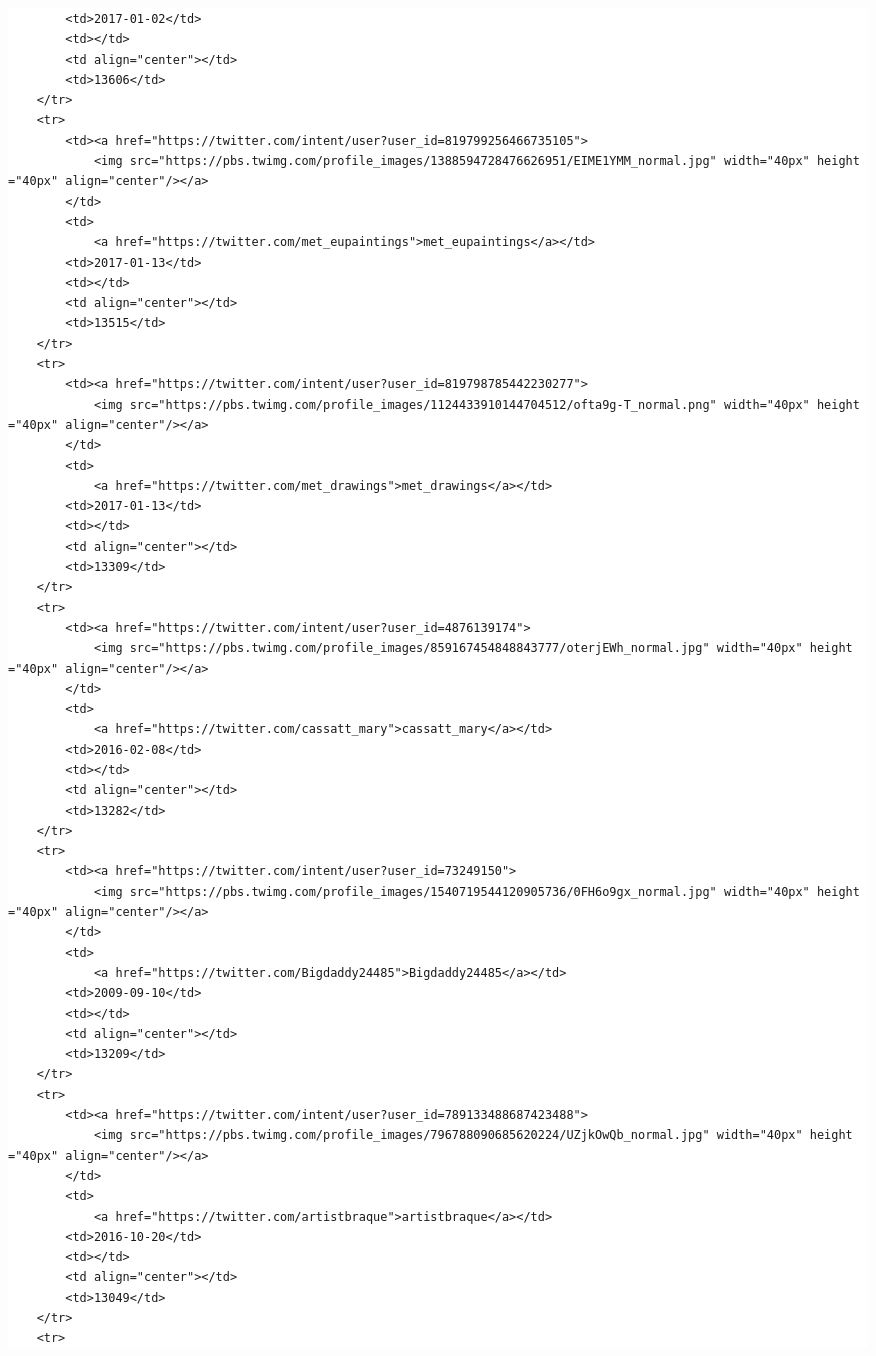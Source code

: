             <td>2017-01-02</td>
            <td></td>
            <td align="center"></td>
            <td>13606</td>
        </tr>
        <tr>
            <td><a href="https://twitter.com/intent/user?user_id=819799256466735105">
                <img src="https://pbs.twimg.com/profile_images/1388594728476626951/EIME1YMM_normal.jpg" width="40px" height="40px" align="center"/></a>
            </td>
            <td>
                <a href="https://twitter.com/met_eupaintings">met_eupaintings</a></td>
            <td>2017-01-13</td>
            <td></td>
            <td align="center"></td>
            <td>13515</td>
        </tr>
        <tr>
            <td><a href="https://twitter.com/intent/user?user_id=819798785442230277">
                <img src="https://pbs.twimg.com/profile_images/1124433910144704512/ofta9g-T_normal.png" width="40px" height="40px" align="center"/></a>
            </td>
            <td>
                <a href="https://twitter.com/met_drawings">met_drawings</a></td>
            <td>2017-01-13</td>
            <td></td>
            <td align="center"></td>
            <td>13309</td>
        </tr>
        <tr>
            <td><a href="https://twitter.com/intent/user?user_id=4876139174">
                <img src="https://pbs.twimg.com/profile_images/859167454848843777/oterjEWh_normal.jpg" width="40px" height="40px" align="center"/></a>
            </td>
            <td>
                <a href="https://twitter.com/cassatt_mary">cassatt_mary</a></td>
            <td>2016-02-08</td>
            <td></td>
            <td align="center"></td>
            <td>13282</td>
        </tr>
        <tr>
            <td><a href="https://twitter.com/intent/user?user_id=73249150">
                <img src="https://pbs.twimg.com/profile_images/1540719544120905736/0FH6o9gx_normal.jpg" width="40px" height="40px" align="center"/></a>
            </td>
            <td>
                <a href="https://twitter.com/Bigdaddy24485">Bigdaddy24485</a></td>
            <td>2009-09-10</td>
            <td></td>
            <td align="center"></td>
            <td>13209</td>
        </tr>
        <tr>
            <td><a href="https://twitter.com/intent/user?user_id=789133488687423488">
                <img src="https://pbs.twimg.com/profile_images/796788090685620224/UZjkOwQb_normal.jpg" width="40px" height="40px" align="center"/></a>
            </td>
            <td>
                <a href="https://twitter.com/artistbraque">artistbraque</a></td>
            <td>2016-10-20</td>
            <td></td>
            <td align="center"></td>
            <td>13049</td>
        </tr>
        <tr>